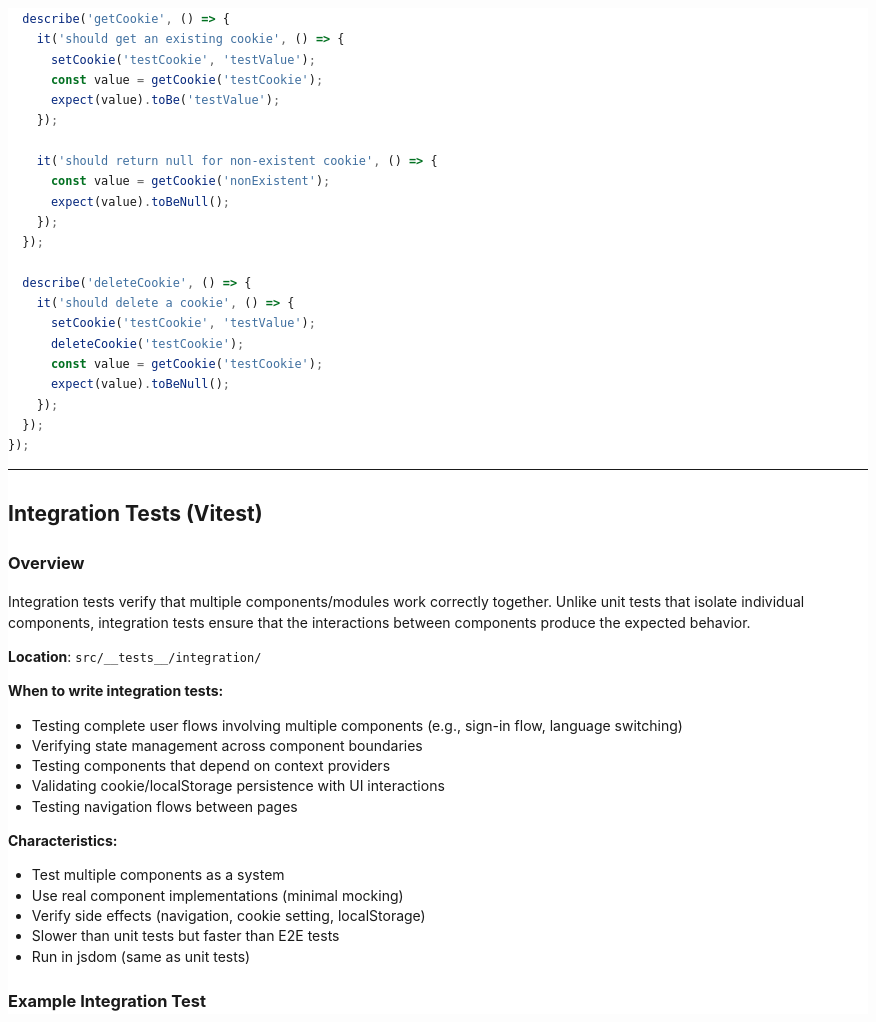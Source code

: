 ```typescript
  describe('getCookie', () => {
    it('should get an existing cookie', () => {
      setCookie('testCookie', 'testValue');
      const value = getCookie('testCookie');
      expect(value).toBe('testValue');
    });

    it('should return null for non-existent cookie', () => {
      const value = getCookie('nonExistent');
      expect(value).toBeNull();
    });
  });

  describe('deleteCookie', () => {
    it('should delete a cookie', () => {
      setCookie('testCookie', 'testValue');
      deleteCookie('testCookie');
      const value = getCookie('testCookie');
      expect(value).toBeNull();
    });
  });
});
```

---

## Integration Tests (Vitest)

### Overview

Integration tests verify that multiple components/modules work correctly together. Unlike unit tests that isolate individual components, integration tests ensure that the interactions between components produce the expected behavior.

**Location**: `src/__tests__/integration/`

**When to write integration tests:**
- Testing complete user flows involving multiple components (e.g., sign-in flow, language switching)
- Verifying state management across component boundaries
- Testing components that depend on context providers
- Validating cookie/localStorage persistence with UI interactions
- Testing navigation flows between pages

**Characteristics:**
- Test multiple components as a system
- Use real component implementations (minimal mocking)
- Verify side effects (navigation, cookie setting, localStorage)
- Slower than unit tests but faster than E2E tests
- Run in jsdom (same as unit tests)

### Example Integration Test
